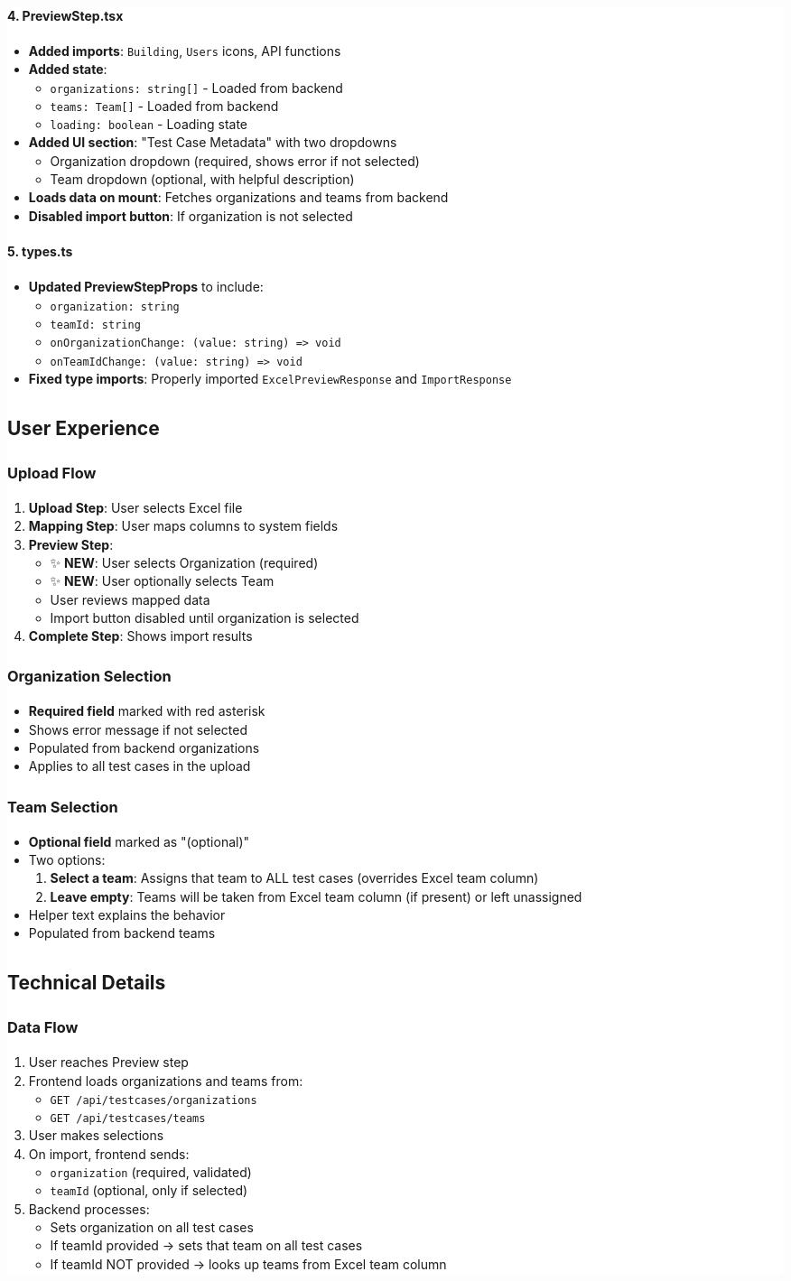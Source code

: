 #### 4. PreviewStep.tsx
- **Added imports**: `Building`, `Users` icons, API functions
- **Added state**: 
  - `organizations: string[]` - Loaded from backend
  - `teams: Team[]` - Loaded from backend
  - `loading: boolean` - Loading state
- **Added UI section**: "Test Case Metadata" with two dropdowns
  - Organization dropdown (required, shows error if not selected)
  - Team dropdown (optional, with helpful description)
- **Loads data on mount**: Fetches organizations and teams from backend
- **Disabled import button**: If organization is not selected

#### 5. types.ts
- **Updated PreviewStepProps** to include:
  - `organization: string`
  - `teamId: string`
  - `onOrganizationChange: (value: string) => void`
  - `onTeamIdChange: (value: string) => void`
- **Fixed type imports**: Properly imported `ExcelPreviewResponse` and `ImportResponse`

## User Experience

### Upload Flow
1. **Upload Step**: User selects Excel file
2. **Mapping Step**: User maps columns to system fields
3. **Preview Step**: 
   - ✨ **NEW**: User selects Organization (required)
   - ✨ **NEW**: User optionally selects Team
   - User reviews mapped data
   - Import button disabled until organization is selected
4. **Complete Step**: Shows import results

### Organization Selection
- **Required field** marked with red asterisk
- Shows error message if not selected
- Populated from backend organizations
- Applies to all test cases in the upload

### Team Selection
- **Optional field** marked as "(optional)"
- Two options:
  1. **Select a team**: Assigns that team to ALL test cases (overrides Excel team column)
  2. **Leave empty**: Teams will be taken from Excel team column (if present) or left unassigned
- Helper text explains the behavior
- Populated from backend teams

## Technical Details

### Data Flow
1. User reaches Preview step
2. Frontend loads organizations and teams from:
   - `GET /api/testcases/organizations`
   - `GET /api/testcases/teams`
3. User makes selections
4. On import, frontend sends:
   - `organization` (required, validated)
   - `teamId` (optional, only if selected)
5. Backend processes:
   - Sets organization on all test cases
   - If teamId provided → sets that team on all test cases
   - If teamId NOT provided → looks up teams from Excel team column